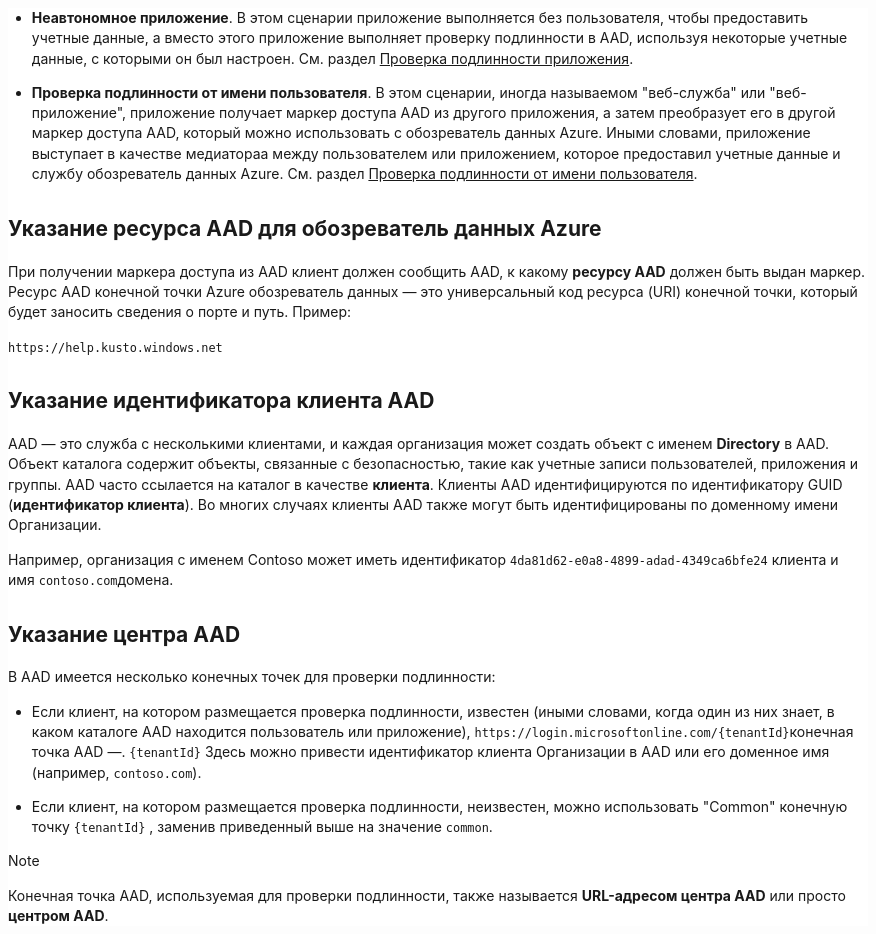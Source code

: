 * **Неавтономное приложение**.
  В этом сценарии приложение выполняется без пользователя, чтобы предоставить учетные данные, а вместо этого приложение выполняет проверку подлинности в AAD, используя некоторые учетные данные, с которыми он был настроен.
  См. раздел [Проверка подлинности приложения](#application-authentication).

* **Проверка подлинности от имени пользователя**.
  В этом сценарии, иногда называемом "веб-служба" или "веб-приложение", приложение получает маркер доступа AAD из другого приложения, а затем преобразует его в другой маркер доступа AAD, который можно использовать с обозреватель данных Azure.
  Иными словами, приложение выступает в качестве медиатораа между пользователем или приложением, которое предоставил учетные данные и службу обозреватель данных Azure.
  См. раздел [Проверка подлинности от имени пользователя](#on-behalf-of-authentication).

## <a name="specifying-the-aad-resource-for-azure-data-explorer"></a>Указание ресурса AAD для обозреватель данных Azure

При получении маркера доступа из AAD клиент должен сообщить AAD, к какому **ресурсу AAD** должен быть выдан маркер. Ресурс AAD конечной точки Azure обозреватель данных — это универсальный код ресурса (URI) конечной точки, который будет заносить сведения о порте и путь. Пример:

```txt
https://help.kusto.windows.net
```



## <a name="specifying-the-aad-tenant-id"></a>Указание идентификатора клиента AAD

AAD — это служба с несколькими клиентами, и каждая организация может создать объект с именем **Directory** в AAD. Объект каталога содержит объекты, связанные с безопасностью, такие как учетные записи пользователей, приложения и группы. AAD часто ссылается на каталог в качестве **клиента**. Клиенты AAD идентифицируются по идентификатору GUID (**идентификатор клиента**). Во многих случаях клиенты AAD также могут быть идентифицированы по доменному имени Организации.

Например, организация с именем Contoso может иметь идентификатор `4da81d62-e0a8-4899-adad-4349ca6bfe24` клиента и имя `contoso.com`домена.

## <a name="specifying-the-aad-authority"></a>Указание центра AAD

В AAD имеется несколько конечных точек для проверки подлинности:

* Если клиент, на котором размещается проверка подлинности, известен (иными словами, когда один из них знает, в каком каталоге AAD находится пользователь или приложение), `https://login.microsoftonline.com/{tenantId}`конечная точка AAD —.
  `{tenantId}` Здесь можно привести идентификатор клиента Организации в AAD или его доменное имя (например, `contoso.com`).

* Если клиент, на котором размещается проверка подлинности, неизвестен, можно использовать "Common" конечную точку `{tenantId}` , заменив приведенный выше на значение `common`.

> [!NOTE]
> Конечная точка AAD, используемая для проверки подлинности, также называется **URL-адресом центра AAD** или просто **центром AAD**.
